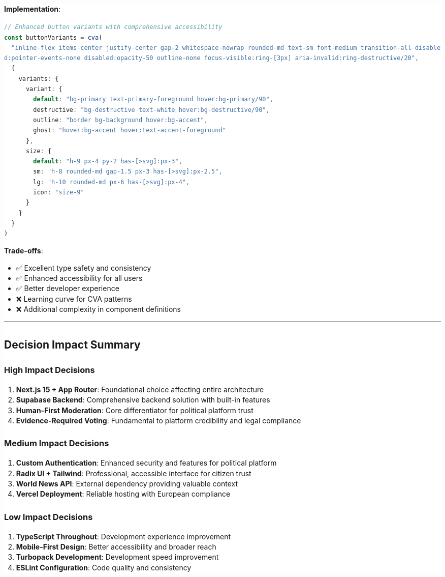 **Implementation**:
```typescript
// Enhanced button variants with comprehensive accessibility
const buttonVariants = cva(
  "inline-flex items-center justify-center gap-2 whitespace-nowrap rounded-md text-sm font-medium transition-all disabled:pointer-events-none disabled:opacity-50 outline-none focus-visible:ring-[3px] aria-invalid:ring-destructive/20",
  {
    variants: {
      variant: {
        default: "bg-primary text-primary-foreground hover:bg-primary/90",
        destructive: "bg-destructive text-white hover:bg-destructive/90",
        outline: "border bg-background hover:bg-accent",
        ghost: "hover:bg-accent hover:text-accent-foreground"
      },
      size: {
        default: "h-9 px-4 py-2 has-[>svg]:px-3",
        sm: "h-8 rounded-md gap-1.5 px-3 has-[>svg]:px-2.5",
        lg: "h-10 rounded-md px-6 has-[>svg]:px-4",
        icon: "size-9"
      }
    }
  }
)
```

**Trade-offs**:
- ✅ Excellent type safety and consistency
- ✅ Enhanced accessibility for all users
- ✅ Better developer experience
- ❌ Learning curve for CVA patterns
- ❌ Additional complexity in component definitions

---

## Decision Impact Summary

### High Impact Decisions
1. **Next.js 15 + App Router**: Foundational choice affecting entire architecture
2. **Supabase Backend**: Comprehensive backend solution with built-in features
3. **Human-First Moderation**: Core differentiator for political platform trust
4. **Evidence-Required Voting**: Fundamental to platform credibility and legal compliance

### Medium Impact Decisions
1. **Custom Authentication**: Enhanced security and features for political platform
2. **Radix UI + Tailwind**: Professional, accessible interface for citizen trust
3. **World News API**: External dependency providing valuable context
4. **Vercel Deployment**: Reliable hosting with European compliance

### Low Impact Decisions
1. **TypeScript Throughout**: Development experience improvement
2. **Mobile-First Design**: Better accessibility and broader reach
3. **Turbopack Development**: Development speed improvement
4. **ESLint Configuration**: Code quality and consistency
